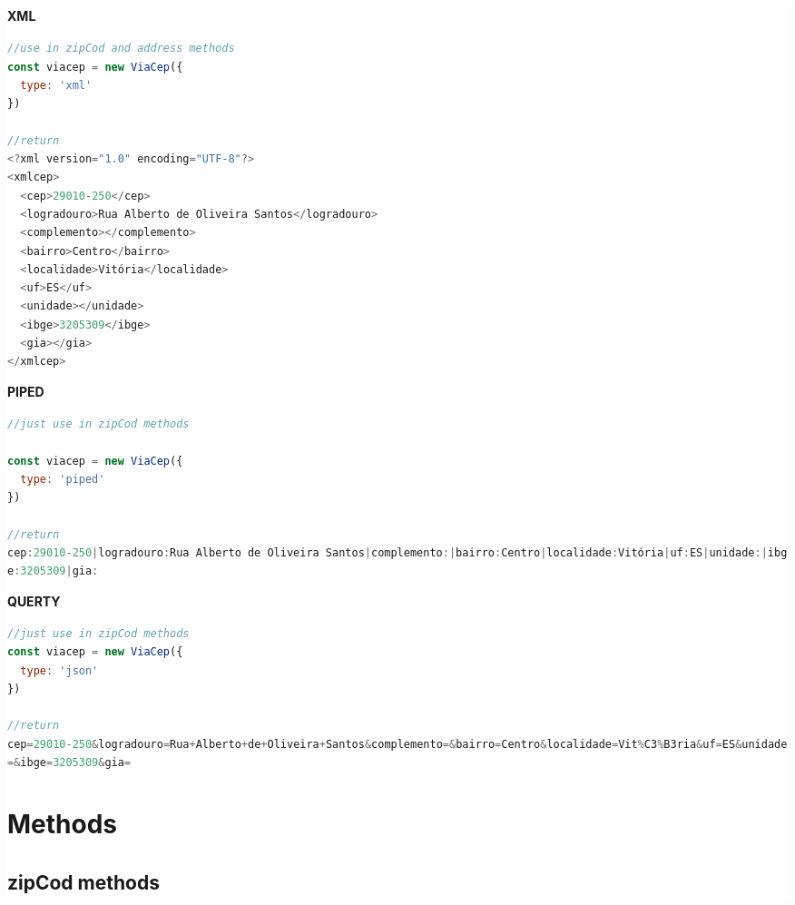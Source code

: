 **XML**

```js
//use in zipCod and address methods
const viacep = new ViaCep({
  type: 'xml'
})

//return
<?xml version="1.0" encoding="UTF-8"?>
<xmlcep>
  <cep>29010-250</cep>
  <logradouro>Rua Alberto de Oliveira Santos</logradouro>
  <complemento></complemento>
  <bairro>Centro</bairro>
  <localidade>Vitória</localidade>
  <uf>ES</uf>
  <unidade></unidade>
  <ibge>3205309</ibge>
  <gia></gia>
</xmlcep>
```

**PIPED**

```js
//just use in zipCod methods

const viacep = new ViaCep({
  type: 'piped'
})

//return
cep:29010-250|logradouro:Rua Alberto de Oliveira Santos|complemento:|bairro:Centro|localidade:Vitória|uf:ES|unidade:|ibge:3205309|gia:
```

**QUERTY**

```js
//just use in zipCod methods
const viacep = new ViaCep({
  type: 'json'
})

//return
cep=29010-250&logradouro=Rua+Alberto+de+Oliveira+Santos&complemento=&bairro=Centro&localidade=Vit%C3%B3ria&uf=ES&unidade=&ibge=3205309&gia=
```

# Methods

## zipCod methods

